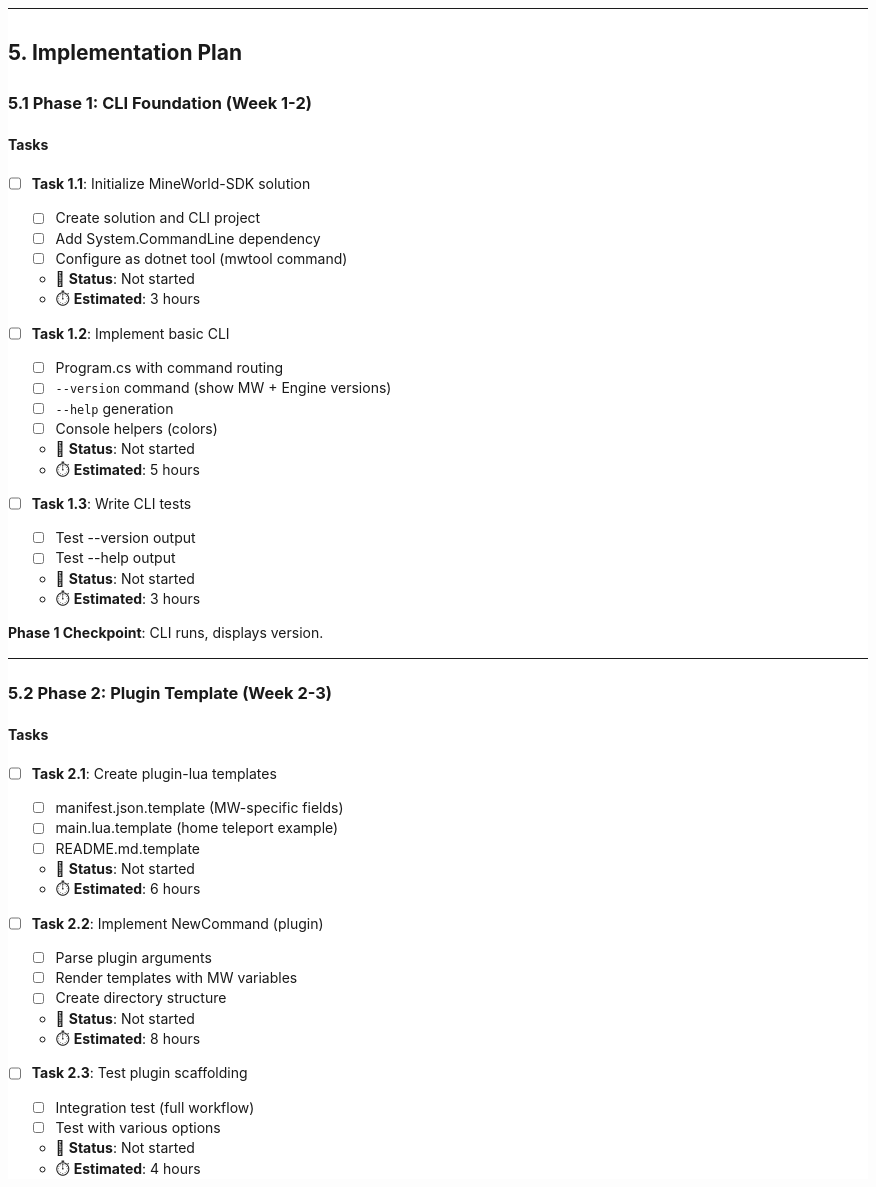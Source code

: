 
---

## 5. Implementation Plan

### 5.1 Phase 1: CLI Foundation (Week 1-2)

#### Tasks

- [ ] **Task 1.1**: Initialize MineWorld-SDK solution
  - [ ] Create solution and CLI project
  - [ ] Add System.CommandLine dependency
  - [ ] Configure as dotnet tool (mwtool command)
  - 🚧 **Status**: Not started
  - ⏱️ **Estimated**: 3 hours

- [ ] **Task 1.2**: Implement basic CLI
  - [ ] Program.cs with command routing
  - [ ] `--version` command (show MW + Engine versions)
  - [ ] `--help` generation
  - [ ] Console helpers (colors)
  - 🚧 **Status**: Not started
  - ⏱️ **Estimated**: 5 hours

- [ ] **Task 1.3**: Write CLI tests
  - [ ] Test --version output
  - [ ] Test --help output
  - 🚧 **Status**: Not started
  - ⏱️ **Estimated**: 3 hours

**Phase 1 Checkpoint**: CLI runs, displays version.

---

### 5.2 Phase 2: Plugin Template (Week 2-3)

#### Tasks

- [ ] **Task 2.1**: Create plugin-lua templates
  - [ ] manifest.json.template (MW-specific fields)
  - [ ] main.lua.template (home teleport example)
  - [ ] README.md.template
  - 🚧 **Status**: Not started
  - ⏱️ **Estimated**: 6 hours

- [ ] **Task 2.2**: Implement NewCommand (plugin)
  - [ ] Parse plugin arguments
  - [ ] Render templates with MW variables
  - [ ] Create directory structure
  - 🚧 **Status**: Not started
  - ⏱️ **Estimated**: 8 hours

- [ ] **Task 2.3**: Test plugin scaffolding
  - [ ] Integration test (full workflow)
  - [ ] Test with various options
  - 🚧 **Status**: Not started
  - ⏱️ **Estimated**: 4 hours
